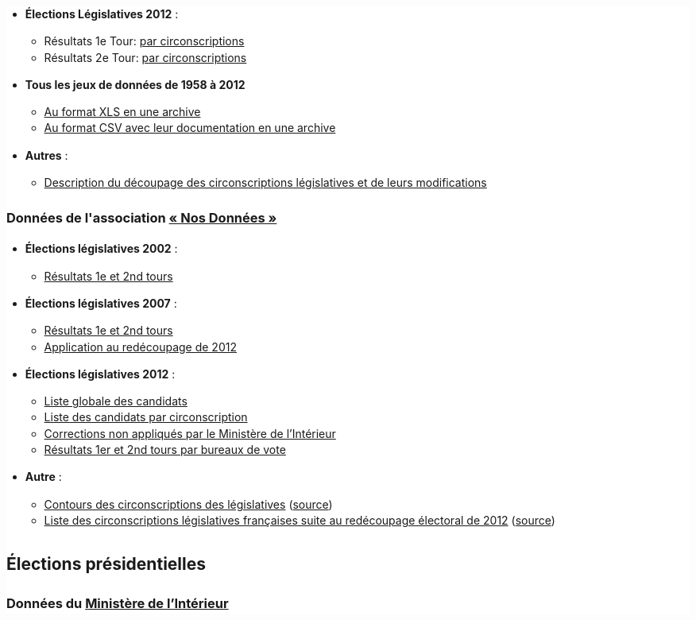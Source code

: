 
- **Élections Législatives 2012** :
    - Résultats 1e Tour: [par circonscriptions](https://www.data.gouv.fr/s/resources/elections-legislatives-1958-2012/20150206-165852/cdsp_legi2012t1_circ.csv)
    - Résultats 2e Tour: [par circonscriptions](https://www.data.gouv.fr/s/resources/elections-legislatives-1958-2012/20150206-165855/cdsp_legi2012t2_circ.csv)


- **Tous les jeux de données de 1958 à 2012**
    - [Au format XLS en une archive](https://www.data.gouv.fr/s/resources/elections-legislatives-1958-2012/community/20150206-172131/LEGISLATIVES_1958-2012-xls.zip)
    - [Au format CSV avec leur documentation en une archive](https://www.data.gouv.fr/s/resources/elections-legislatives-1958-2012/community/20150206-172137/LEGISLATIVES_1958-2012-csv.zip)


- **Autres** :
    - [Description du découpage des circonscriptions législatives et de leurs modifications](https://www.data.gouv.fr/s/resources/elections-legislatives-1958-2012/20150206-173920/CirconscriptionsModif-pdf.zip)


### Données de l'association [« Nos Données »](http://www.data.gouv.fr/fr/organizations/nosdonnees-fr/)

-   **Élections législatives 2002** :
    -  [Résultats 1e et 2nd tours](http://www.regardscitoyens.org/telechargement/donnees_publiques/resultats_elections_legislatives_2002.tgz)

-   **Élections législatives 2007** :
    -  [Résultats 1e et 2nd tours](http://www.regardscitoyens.org/telechargement/redecoupage/2009121601_synthese.csv.gz)
    -  [Application au redécoupage de 2012](http://www.regardscitoyens.org/telechargement/redecoupage/2009121601_resultats.csv.gz)


-   **Élections législatives 2012** :
    - [Liste globale des candidats](http://komodo.regardscitoyens.org/public/legislatives2012/candidats.csv)
    - [Liste des candidats par circonscription](http://komodo.regardscitoyens.org/public/legislatives2012/candidats.csv.ministere.diff)
    - [Corrections non appliqués par le Ministère de l’Intérieur](http://komodo.regardscitoyens.org/public/legislatives2012/candidats.csv.ministere.diff) 
    - [Résultats 1er et 2nd tours par bureaux de vote](http://www.nosdonnees.fr/storage/f/2013-03-05T184148/LG12_BV_T1T2.zip)


-   **Autre** :
    -   [Contours des circonscriptions des législatives](http://www.toxicode.fr/circonscriptions_download) ([source](http://www.toxicode.fr/circonscriptions))
    -   [Liste des circonscriptions législatives françaises suite au redécoupage électoral de 2012](http://www.nosdonnees.fr/wiki/index.php/Image:Circonscriptions.csv) ([source](http://www.nosdonnees.fr/wiki/index.php/Image:Circonscriptions.csv))

## Élections présidentielles

### Données du [Ministère de l’Intérieur](https://www.data.gouv.fr/fr/organizations/ministere-de-l-interieur/)

